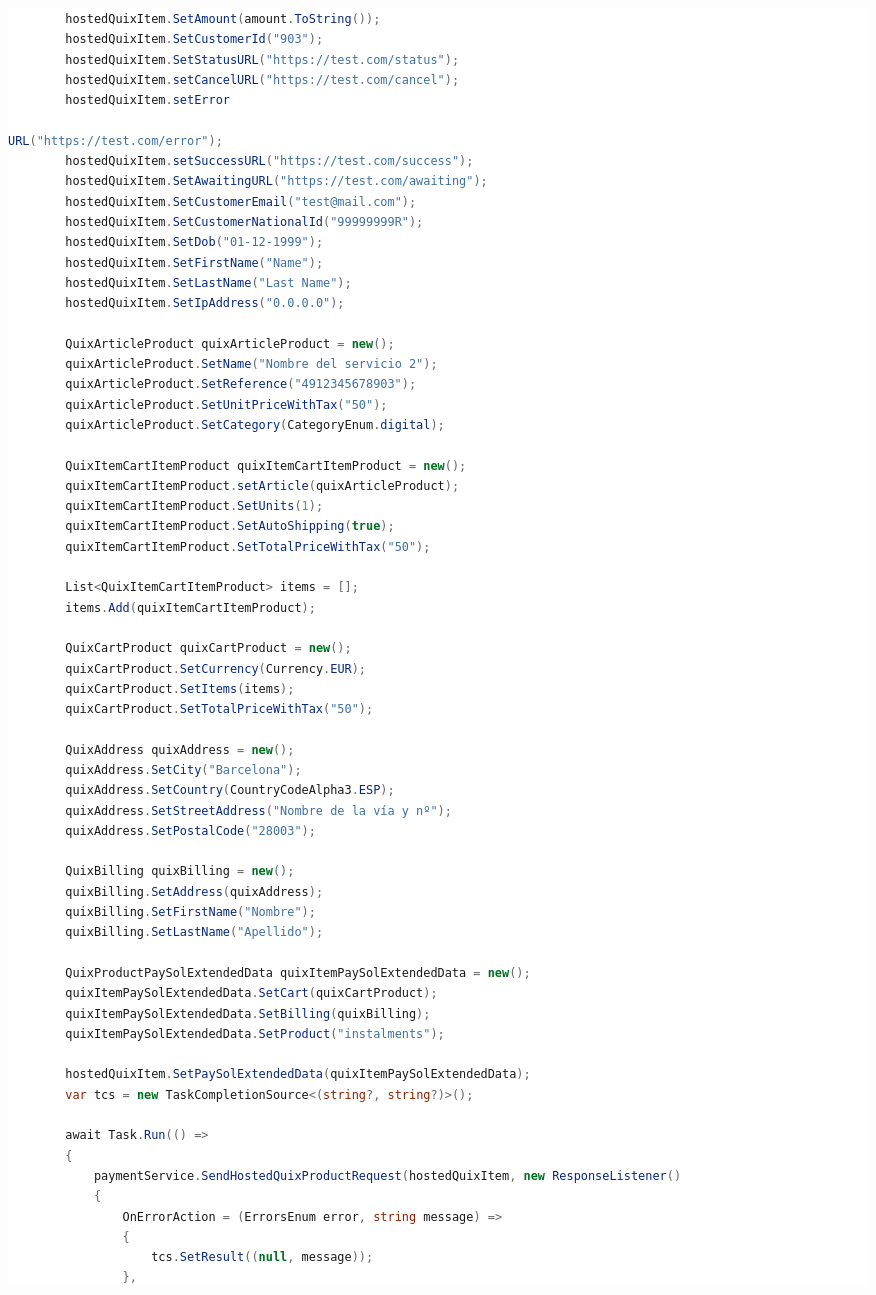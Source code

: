 ```csharp
        hostedQuixItem.SetAmount(amount.ToString());
        hostedQuixItem.SetCustomerId("903");
        hostedQuixItem.SetStatusURL("https://test.com/status");
        hostedQuixItem.setCancelURL("https://test.com/cancel");
        hostedQuixItem.setError

URL("https://test.com/error");
        hostedQuixItem.setSuccessURL("https://test.com/success");
        hostedQuixItem.SetAwaitingURL("https://test.com/awaiting");
        hostedQuixItem.SetCustomerEmail("test@mail.com");
        hostedQuixItem.SetCustomerNationalId("99999999R");
        hostedQuixItem.SetDob("01-12-1999");
        hostedQuixItem.SetFirstName("Name");
        hostedQuixItem.SetLastName("Last Name");
        hostedQuixItem.SetIpAddress("0.0.0.0");

        QuixArticleProduct quixArticleProduct = new();
        quixArticleProduct.SetName("Nombre del servicio 2");
        quixArticleProduct.SetReference("4912345678903");
        quixArticleProduct.SetUnitPriceWithTax("50");
        quixArticleProduct.SetCategory(CategoryEnum.digital);

        QuixItemCartItemProduct quixItemCartItemProduct = new();
        quixItemCartItemProduct.setArticle(quixArticleProduct);
        quixItemCartItemProduct.SetUnits(1);
        quixItemCartItemProduct.SetAutoShipping(true);
        quixItemCartItemProduct.SetTotalPriceWithTax("50");

        List<QuixItemCartItemProduct> items = [];
        items.Add(quixItemCartItemProduct);

        QuixCartProduct quixCartProduct = new();
        quixCartProduct.SetCurrency(Currency.EUR);
        quixCartProduct.SetItems(items);
        quixCartProduct.SetTotalPriceWithTax("50");

        QuixAddress quixAddress = new();
        quixAddress.SetCity("Barcelona");
        quixAddress.SetCountry(CountryCodeAlpha3.ESP);
        quixAddress.SetStreetAddress("Nombre de la vía y nº");
        quixAddress.SetPostalCode("28003");

        QuixBilling quixBilling = new();
        quixBilling.SetAddress(quixAddress);
        quixBilling.SetFirstName("Nombre");
        quixBilling.SetLastName("Apellido");

        QuixProductPaySolExtendedData quixItemPaySolExtendedData = new();
        quixItemPaySolExtendedData.SetCart(quixCartProduct);
        quixItemPaySolExtendedData.SetBilling(quixBilling);
        quixItemPaySolExtendedData.SetProduct("instalments");

        hostedQuixItem.SetPaySolExtendedData(quixItemPaySolExtendedData);
        var tcs = new TaskCompletionSource<(string?, string?)>();

        await Task.Run(() =>
        {
            paymentService.SendHostedQuixProductRequest(hostedQuixItem, new ResponseListener()
            {
                OnErrorAction = (ErrorsEnum error, string message) =>
                {
                    tcs.SetResult((null, message));
                },
```